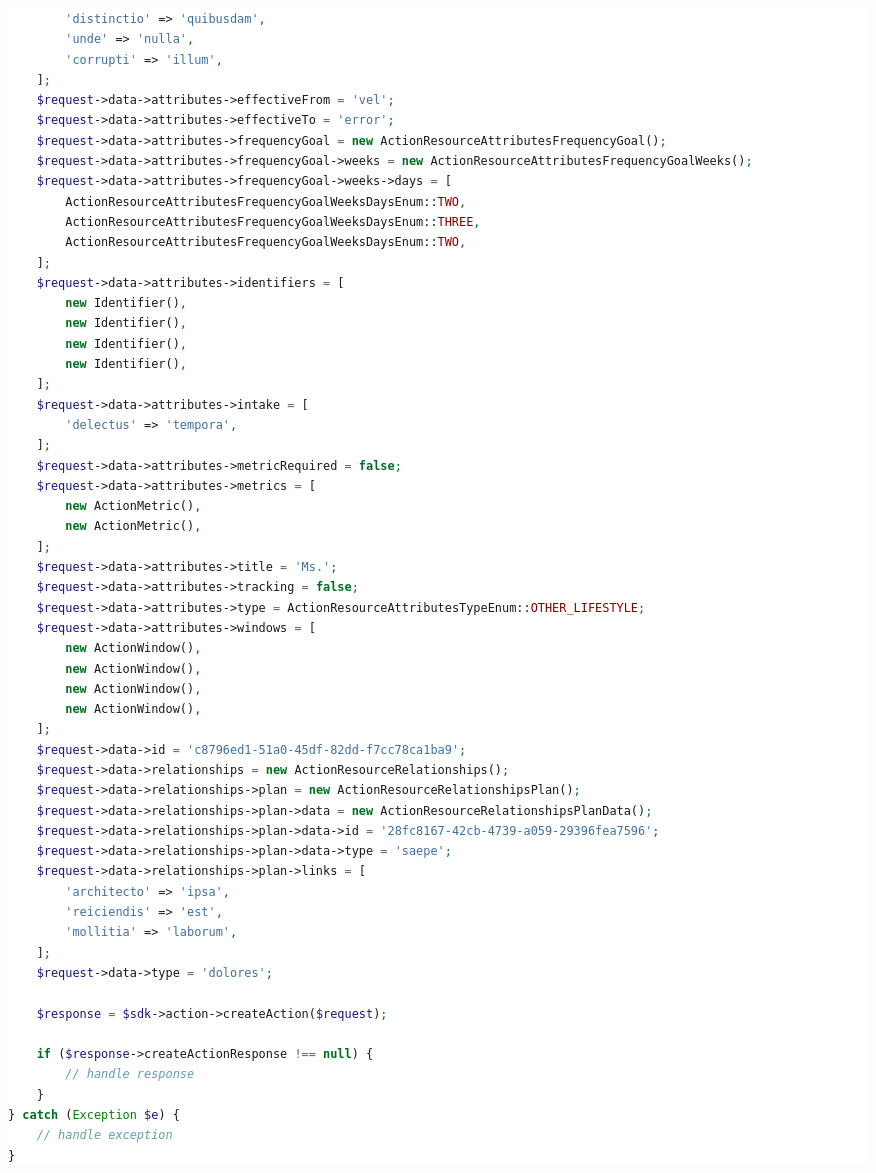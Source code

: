 ```php
        'distinctio' => 'quibusdam',
        'unde' => 'nulla',
        'corrupti' => 'illum',
    ];
    $request->data->attributes->effectiveFrom = 'vel';
    $request->data->attributes->effectiveTo = 'error';
    $request->data->attributes->frequencyGoal = new ActionResourceAttributesFrequencyGoal();
    $request->data->attributes->frequencyGoal->weeks = new ActionResourceAttributesFrequencyGoalWeeks();
    $request->data->attributes->frequencyGoal->weeks->days = [
        ActionResourceAttributesFrequencyGoalWeeksDaysEnum::TWO,
        ActionResourceAttributesFrequencyGoalWeeksDaysEnum::THREE,
        ActionResourceAttributesFrequencyGoalWeeksDaysEnum::TWO,
    ];
    $request->data->attributes->identifiers = [
        new Identifier(),
        new Identifier(),
        new Identifier(),
        new Identifier(),
    ];
    $request->data->attributes->intake = [
        'delectus' => 'tempora',
    ];
    $request->data->attributes->metricRequired = false;
    $request->data->attributes->metrics = [
        new ActionMetric(),
        new ActionMetric(),
    ];
    $request->data->attributes->title = 'Ms.';
    $request->data->attributes->tracking = false;
    $request->data->attributes->type = ActionResourceAttributesTypeEnum::OTHER_LIFESTYLE;
    $request->data->attributes->windows = [
        new ActionWindow(),
        new ActionWindow(),
        new ActionWindow(),
        new ActionWindow(),
    ];
    $request->data->id = 'c8796ed1-51a0-45df-82dd-f7cc78ca1ba9';
    $request->data->relationships = new ActionResourceRelationships();
    $request->data->relationships->plan = new ActionResourceRelationshipsPlan();
    $request->data->relationships->plan->data = new ActionResourceRelationshipsPlanData();
    $request->data->relationships->plan->data->id = '28fc8167-42cb-4739-a059-29396fea7596';
    $request->data->relationships->plan->data->type = 'saepe';
    $request->data->relationships->plan->links = [
        'architecto' => 'ipsa',
        'reiciendis' => 'est',
        'mollitia' => 'laborum',
    ];
    $request->data->type = 'dolores';

    $response = $sdk->action->createAction($request);

    if ($response->createActionResponse !== null) {
        // handle response
    }
} catch (Exception $e) {
    // handle exception
}
```
